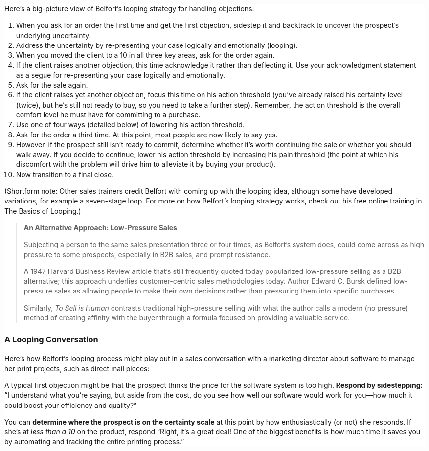 Here’s a big-picture view of Belfort’s looping strategy for handling objections:

  1. When you ask for an order the first time and get the first objection, sidestep it and backtrack to uncover the prospect’s underlying uncertainty.
  2. Address the uncertainty by re-presenting your case logically and emotionally (looping).
  3. When you moved the client to a 10 in all three key areas, ask for the order again.
  4. If the client raises another objection, this time acknowledge it rather than deflecting it. Use your acknowledgment statement as a segue for re-presenting your case logically and emotionally. 
  5. Ask for the sale again.
  6. If the client raises yet another objection, focus this time on his action threshold (you’ve already raised his certainty level (twice), but he’s still not ready to buy, so you need to take a further step). Remember, the action threshold is the overall comfort level he must have for committing to a purchase.
  7. Use one of four ways (detailed below) of lowering his action threshold. 
  8. Ask for the order a third time. At this point, most people are now likely to say yes.
  9. However, if the prospect still isn’t ready to commit, determine whether it’s worth continuing the sale or whether you should walk away. If you decide to continue, lower his action threshold by increasing his pain threshold (the point at which his discomfort with the problem will drive him to alleviate it by buying your product).
  10. Now transition to a final close.



(Shortform note: Other sales trainers credit Belfort with coming up with the looping idea, although some have developed variations, for example a seven-stage loop. For more on how Belfort’s looping strategy works, check out his free online training in The Basics of Looping.)

> **An Alternative Approach: Low-Pressure Sales**
> 
> Subjecting a person to the same sales presentation three or four times, as Belfort’s system does, could come across as high pressure to some prospects, especially in B2B sales, and prompt resistance.
> 
> A 1947 Harvard Business Review article that’s still frequently quoted today popularized low-pressure selling as a B2B alternative; this approach underlies customer-centric sales methodologies today. Author Edward C. Bursk defined low-pressure sales as allowing people to make their own decisions rather than pressuring them into specific purchases.
> 
> Similarly, _To Sell is Human_ contrasts traditional high-pressure selling with what the author calls a modern (no pressure) method of creating affinity with the buyer through a formula focused on providing a valuable service.

### A Looping Conversation

Here’s how Belfort’s looping process might play out in a sales conversation with a marketing director about software to manage her print projects, such as direct mail pieces:

A typical first objection might be that the prospect thinks the price for the software system is too high. **Respond by sidestepping:** “I understand what you’re saying, but aside from the cost, do you see how well our software would work for you—how much it could boost your efficiency and quality?”

You can **determine where the prospect is on the certainty scale** at this point by how enthusiastically (or not) she responds. If she’s at _less than a 10_ on the product, respond “Right, it’s a great deal! One of the biggest benefits is how much time it saves you by automating and tracking the entire printing process.”
